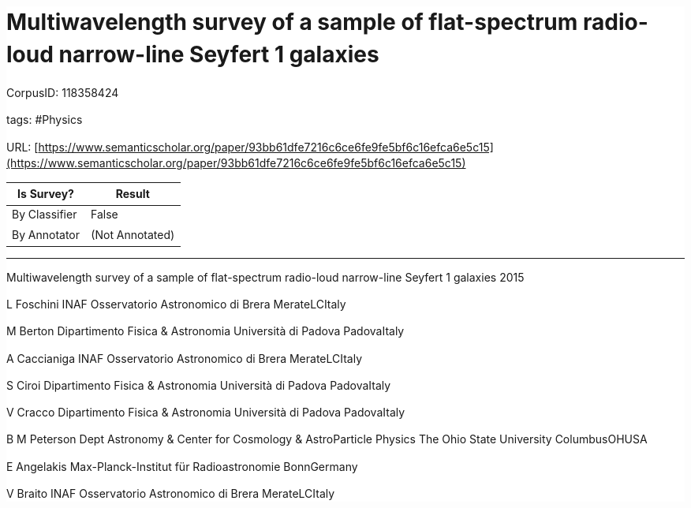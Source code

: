 # Multiwavelength survey of a sample of flat-spectrum radio-loud narrow-line Seyfert 1 galaxies

CorpusID: 118358424
 
tags: #Physics

URL: [https://www.semanticscholar.org/paper/93bb61dfe7216c6ce6fe9fe5bf6c16efca6e5c15](https://www.semanticscholar.org/paper/93bb61dfe7216c6ce6fe9fe5bf6c16efca6e5c15)
 
| Is Survey?        | Result          |
| ----------------- | --------------- |
| By Classifier     | False |
| By Annotator      | (Not Annotated) |

---

Multiwavelength survey of a sample of flat-spectrum radio-loud narrow-line Seyfert 1 galaxies
2015

L Foschini 
INAF Osservatorio Astronomico di Brera
MerateLCItaly

M Berton 
Dipartimento Fisica & Astronomia
Università di Padova
PadovaItaly

A Caccianiga 
INAF Osservatorio Astronomico di Brera
MerateLCItaly

S Ciroi 
Dipartimento Fisica & Astronomia
Università di Padova
PadovaItaly

V Cracco 
Dipartimento Fisica & Astronomia
Università di Padova
PadovaItaly

B M Peterson 
Dept Astronomy & Center for Cosmology & AstroParticle Physics
The Ohio State University
ColumbusOHUSA

E Angelakis 
Max-Planck-Institut für Radioastronomie
BonnGermany

V Braito 
INAF Osservatorio Astronomico di Brera
MerateLCItaly
